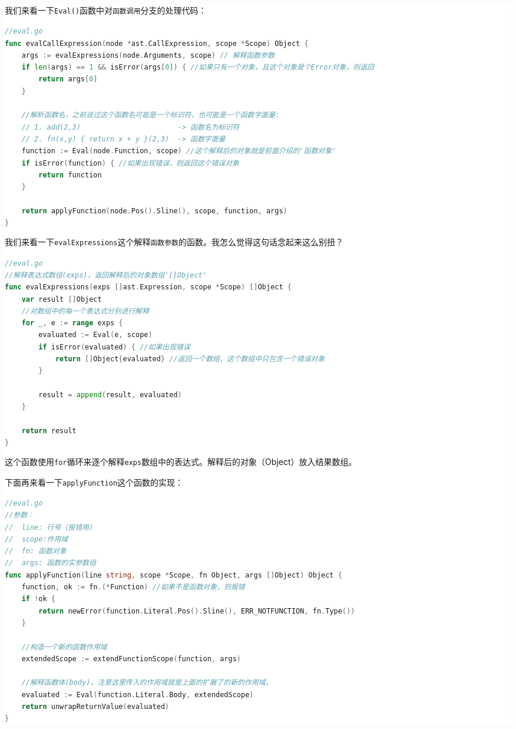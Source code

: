我们来看一下`Eval()`函数中对`函数调用`分支的处理代码：

```go
//eval.go
func evalCallExpression(node *ast.CallExpression, scope *Scope) Object {
	args := evalExpressions(node.Arguments, scope) // 解释函数参数
	if len(args) == 1 && isError(args[0]) { //如果只有一个对象，且这个对象是个Error对象，则返回
		return args[0]
	}

	//解析函数名，之前说过这个函数名可能是一个标识符，也可能是一个函数字面量:
	// 1. add(2,3)                       -> 函数名为标识符
	// 2. fn(x,y) { return x + y }(2,3)  -> 函数字面量
	function := Eval(node.Function, scope) //这个解释后的对象就是前面介绍的'函数对象'
	if isError(function) { //如果出现错误，则返回这个错误对象
		return function
	}

	return applyFunction(node.Pos().Sline(), scope, function, args)
}
```

我们来看一下`evalExpressions`这个解释`函数参数`的函数。我怎么觉得这句话念起来这么别扭？

```go
//eval.go
//解释表达式数组(exps)，返回解释后的对象数组'[]Object'
func evalExpressions(exps []ast.Expression, scope *Scope) []Object {
	var result []Object
    //对数组中的每一个表达式分别进行解释
	for _, e := range exps {
		evaluated := Eval(e, scope)
		if isError(evaluated) { //如果出现错误
			return []Object{evaluated} //返回一个数组，这个数组中只包含一个错误对象
		}

		result = append(result, evaluated)
	}

	return result
}
```

这个函数使用`for`循环来逐个解释`exps`数组中的表达式。解释后的对象（Object）放入结果数组。

下面再来看一下`applyFunction`这个函数的实现：

```go
//eval.go
//参数：
//  line: 行号（报错用）
//  scope:作用域
//  fn: 函数对象
//  args: 函数的实参数组
func applyFunction(line string, scope *Scope, fn Object, args []Object) Object {
	function, ok := fn.(*Function) //如果不是函数对象，则报错
	if !ok {
		return newError(function.Literal.Pos().Sline(), ERR_NOTFUNCTION, fn.Type())
	}
   
    //构造一个新的函数作用域
	extendedScope := extendFunctionScope(function, args)
  
    //解释函数体(body)，注意这里传入的作用域就是上面的扩展了的新的作用域。
	evaluated := Eval(function.Literal.Body, extendedScope)
	return unwrapReturnValue(evaluated)
}
```